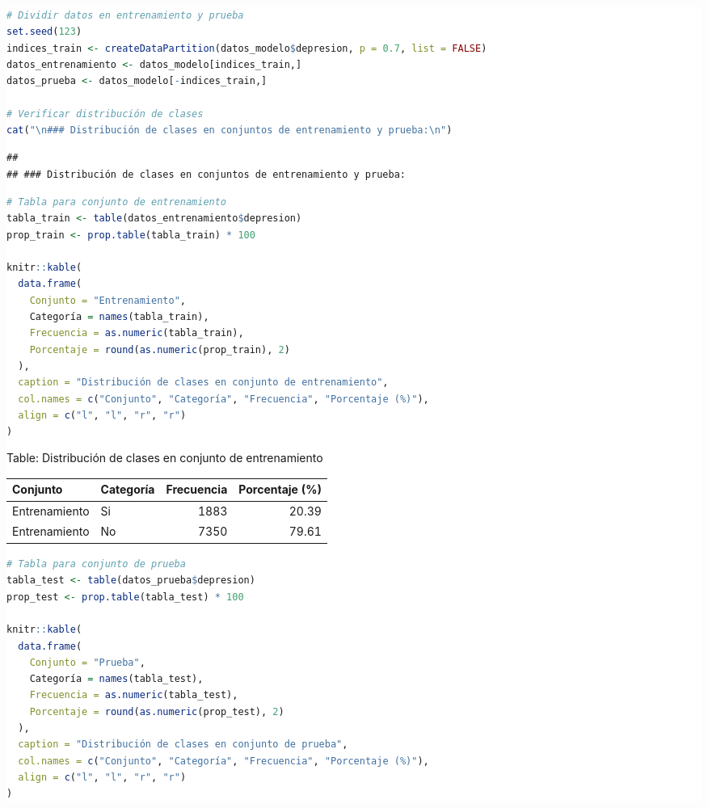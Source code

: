 ``` r
# Dividir datos en entrenamiento y prueba
set.seed(123)
indices_train <- createDataPartition(datos_modelo$depresion, p = 0.7, list = FALSE)
datos_entrenamiento <- datos_modelo[indices_train,]
datos_prueba <- datos_modelo[-indices_train,]

# Verificar distribución de clases
cat("\n### Distribución de clases en conjuntos de entrenamiento y prueba:\n")
```

```
## 
## ### Distribución de clases en conjuntos de entrenamiento y prueba:
```

``` r
# Tabla para conjunto de entrenamiento
tabla_train <- table(datos_entrenamiento$depresion)
prop_train <- prop.table(tabla_train) * 100

knitr::kable(
  data.frame(
    Conjunto = "Entrenamiento",
    Categoría = names(tabla_train),
    Frecuencia = as.numeric(tabla_train),
    Porcentaje = round(as.numeric(prop_train), 2)
  ),
  caption = "Distribución de clases en conjunto de entrenamiento",
  col.names = c("Conjunto", "Categoría", "Frecuencia", "Porcentaje (%)"),
  align = c("l", "l", "r", "r")
)
```



Table: Distribución de clases en conjunto de entrenamiento

|Conjunto      |Categoría | Frecuencia| Porcentaje (%)|
|:-------------|:---------|----------:|--------------:|
|Entrenamiento |Si        |       1883|          20.39|
|Entrenamiento |No        |       7350|          79.61|

``` r
# Tabla para conjunto de prueba
tabla_test <- table(datos_prueba$depresion)
prop_test <- prop.table(tabla_test) * 100

knitr::kable(
  data.frame(
    Conjunto = "Prueba",
    Categoría = names(tabla_test),
    Frecuencia = as.numeric(tabla_test),
    Porcentaje = round(as.numeric(prop_test), 2)
  ),
  caption = "Distribución de clases en conjunto de prueba",
  col.names = c("Conjunto", "Categoría", "Frecuencia", "Porcentaje (%)"),
  align = c("l", "l", "r", "r")
)
```
